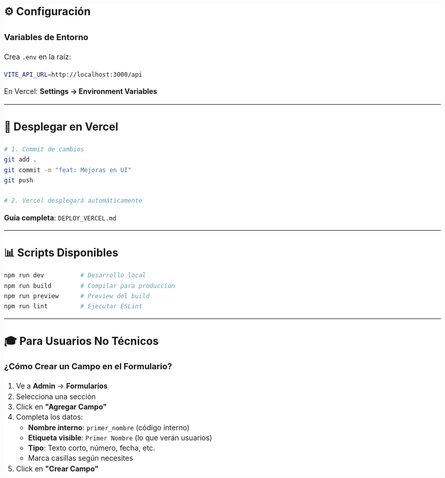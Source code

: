 ## ⚙️ Configuración

### Variables de Entorno

Crea `.env` en la raíz:

```bash
VITE_API_URL=http://localhost:3000/api
```

En Vercel: **Settings → Environment Variables**

---

## 🚀 Desplegar en Vercel

```bash
# 1. Commit de cambios
git add .
git commit -m "feat: Mejoras en UI"
git push

# 2. Vercel desplegará automáticamente
```

**Guía completa**: `DEPLOY_VERCEL.md`

---

## 📊 Scripts Disponibles

```bash
npm run dev          # Desarrollo local
npm run build        # Compilar para producción
npm run preview      # Preview del build
npm run lint         # Ejecutar ESLint
```

---

## 🎓 Para Usuarios No Técnicos

### ¿Cómo Crear un Campo en el Formulario?

1. Ve a **Admin** → **Formularios**
2. Selecciona una sección
3. Click en **"Agregar Campo"**
4. Completa los datos:
   - **Nombre interno**: `primer_nombre` (código interno)
   - **Etiqueta visible**: `Primer Nombre` (lo que verán usuarios)
   - **Tipo**: Texto corto, número, fecha, etc.
   - Marca casillas según necesites
5. Click en **"Crear Campo"**
